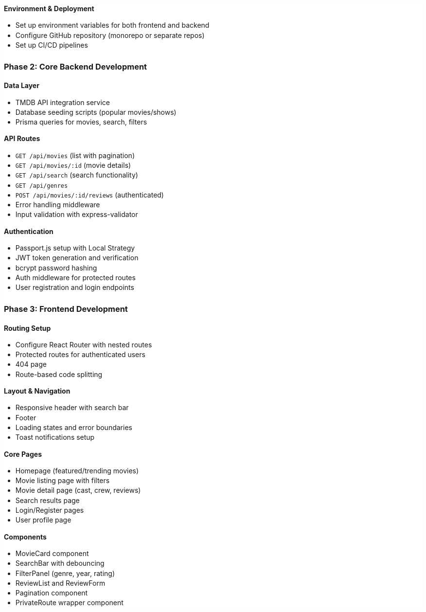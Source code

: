 **Environment & Deployment**
- Set up environment variables for both frontend and backend
- Configure GitHub repository (monorepo or separate repos)
- Set up CI/CD pipelines

### Phase 2: Core Backend Development

**Data Layer**
- TMDB API integration service
- Database seeding scripts (popular movies/shows)
- Prisma queries for movies, search, filters

**API Routes**
- `GET /api/movies` (list with pagination)
- `GET /api/movies/:id` (movie details)
- `GET /api/search` (search functionality)
- `GET /api/genres`
- `POST /api/movies/:id/reviews` (authenticated)
- Error handling middleware
- Input validation with express-validator

**Authentication**
- Passport.js setup with Local Strategy
- JWT token generation and verification
- bcrypt password hashing
- Auth middleware for protected routes
- User registration and login endpoints

### Phase 3: Frontend Development

**Routing Setup**
- Configure React Router with nested routes
- Protected routes for authenticated users
- 404 page
- Route-based code splitting

**Layout & Navigation**
- Responsive header with search bar
- Footer
- Loading states and error boundaries
- Toast notifications setup

**Core Pages**
- Homepage (featured/trending movies)
- Movie listing page with filters
- Movie detail page (cast, crew, reviews)
- Search results page
- Login/Register pages
- User profile page

**Components**
- MovieCard component
- SearchBar with debouncing
- FilterPanel (genre, year, rating)
- ReviewList and ReviewForm
- Pagination component
- PrivateRoute wrapper component

